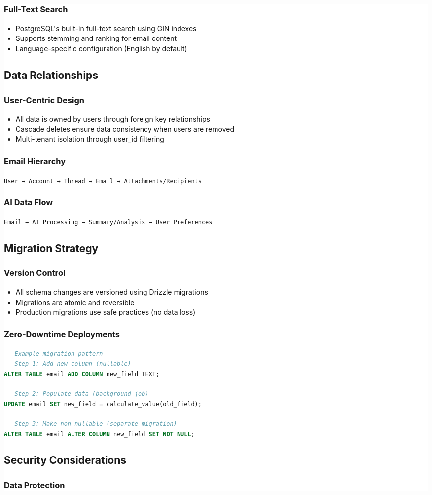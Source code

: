 ### Full-Text Search

- PostgreSQL's built-in full-text search using GIN indexes
- Supports stemming and ranking for email content
- Language-specific configuration (English by default)

## Data Relationships

### User-Centric Design

- All data is owned by users through foreign key relationships
- Cascade deletes ensure data consistency when users are removed
- Multi-tenant isolation through user_id filtering

### Email Hierarchy

```
User → Account → Thread → Email → Attachments/Recipients
```

### AI Data Flow

```
Email → AI Processing → Summary/Analysis → User Preferences
```

## Migration Strategy

### Version Control

- All schema changes are versioned using Drizzle migrations
- Migrations are atomic and reversible
- Production migrations use safe practices (no data loss)

### Zero-Downtime Deployments

```sql
-- Example migration pattern
-- Step 1: Add new column (nullable)
ALTER TABLE email ADD COLUMN new_field TEXT;

-- Step 2: Populate data (background job)
UPDATE email SET new_field = calculate_value(old_field);

-- Step 3: Make non-nullable (separate migration)
ALTER TABLE email ALTER COLUMN new_field SET NOT NULL;
```

## Security Considerations

### Data Protection
